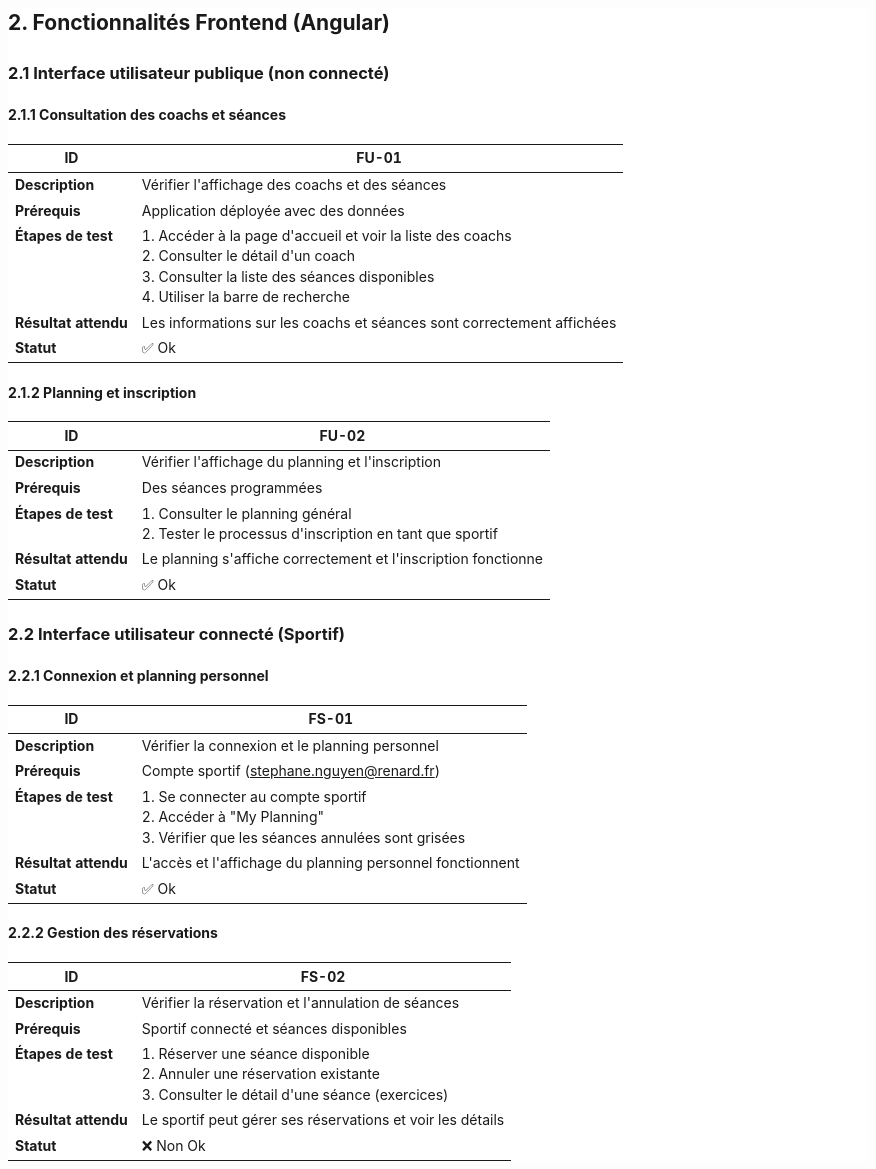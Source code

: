 
## 2. Fonctionnalités Frontend (Angular)

### 2.1 Interface utilisateur publique (non connecté)

#### 2.1.1 Consultation des coachs et séances

| ID | FU-01 |
|---|---|
| **Description** | Vérifier l'affichage des coachs et des séances |
| **Prérequis** | Application déployée avec des données |
| **Étapes de test** | 1. Accéder à la page d'accueil et voir la liste des coachs<br>2. Consulter le détail d'un coach<br>3. Consulter la liste des séances disponibles<br>4. Utiliser la barre de recherche |
| **Résultat attendu** | Les informations sur les coachs et séances sont correctement affichées |
| **Statut** | ✅ Ok |

#### 2.1.2 Planning et inscription

| ID | FU-02 |
|---|---|
| **Description** | Vérifier l'affichage du planning et l'inscription |
| **Prérequis** | Des séances programmées |
| **Étapes de test** | 1. Consulter le planning général<br>2. Tester le processus d'inscription en tant que sportif |
| **Résultat attendu** | Le planning s'affiche correctement et l'inscription fonctionne |
| **Statut** | ✅ Ok |

### 2.2 Interface utilisateur connecté (Sportif)

#### 2.2.1 Connexion et planning personnel

| ID | FS-01 |
|---|---|
| **Description** | Vérifier la connexion et le planning personnel |
| **Prérequis** | Compte sportif (stephane.nguyen@renard.fr) |
| **Étapes de test** | 1. Se connecter au compte sportif<br>2. Accéder à "My Planning"<br>3. Vérifier que les séances annulées sont grisées |
| **Résultat attendu** | L'accès et l'affichage du planning personnel fonctionnent |
| **Statut** | ✅ Ok |

#### 2.2.2 Gestion des réservations

| ID | FS-02 |
|---|---|
| **Description** | Vérifier la réservation et l'annulation de séances |
| **Prérequis** | Sportif connecté et séances disponibles |
| **Étapes de test** | 1. Réserver une séance disponible<br>2. Annuler une réservation existante<br>3. Consulter le détail d'une séance (exercices) |
| **Résultat attendu** | Le sportif peut gérer ses réservations et voir les détails |
| **Statut** | ❌ Non Ok |
